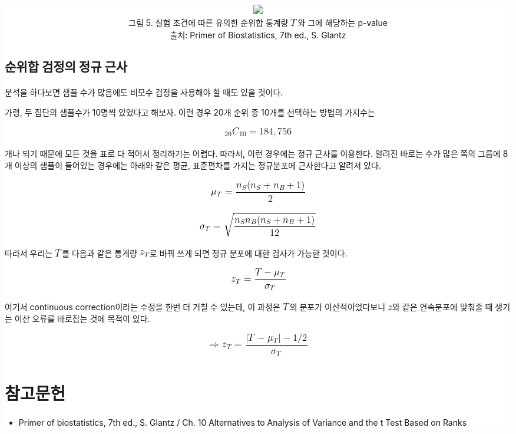 <p align = "center">
  <img src = "https://raw.githubusercontent.com/angeloyeo/angeloyeo.github.io/master/pics/2021-11-17-ranksum/pic5.png">
  <br>
  그림 5. 실험 조건에 따른 유의한 순위합 통계량 <img src = "https://raw.githubusercontent.com/angeloyeo/angeloyeo.github.io/master/equations/2021-11-17-ranksum/eq25.png">와 그에 해당하는 p-value
  <br>
  출처: Primer of Biostatistics, 7th ed., S. Glantz
</p>

## 순위합 검정의 정규 근사

분석을 하다보면 샘플 수가 많음에도 비모수 검정을 사용해야 할 때도 있을 것이다.

가령, 두 집단의 샘플수가 10명씩 있었다고 해보자. 이런 경우 20개 순위 중 10개를 선택하는 방법의 가지수는

<p align = "center"> <img src = "https://raw.githubusercontent.com/angeloyeo/angeloyeo.github.io/master/equations/2021-11-17-ranksum/eq26.png"> </p>

개나 되기 때문에 모든 것을 표로 다 적어서 정리하기는 어렵다. 따라서, 이런 경우에는 정규 근사를 이용한다. 알려진 바로는 수가 많은 쪽의 그룹에 8개 이상의 샘플이 들어있는 경우에는 아래와 같은 평균, 표준편차를 가지는 정규분포에 근사한다고 알려져 있다.

<p align = "center"> <img src = "https://raw.githubusercontent.com/angeloyeo/angeloyeo.github.io/master/equations/2021-11-17-ranksum/eq27.png"> </p>

<p align = "center"> <img src = "https://raw.githubusercontent.com/angeloyeo/angeloyeo.github.io/master/equations/2021-11-17-ranksum/eq28.png"> </p>

따라서 우리는 <img src = "https://raw.githubusercontent.com/angeloyeo/angeloyeo.github.io/master/equations/2021-11-17-ranksum/eq29.png">를 다음과 같은 통계량 <img src = "https://raw.githubusercontent.com/angeloyeo/angeloyeo.github.io/master/equations/2021-11-17-ranksum/eq30.png">로 바꿔 쓰게 되면 정규 분포에 대한 검사가 가능한 것이다.

<p align = "center"> <img src = "https://raw.githubusercontent.com/angeloyeo/angeloyeo.github.io/master/equations/2021-11-17-ranksum/eq31.png"> </p>

여기서 continuous correction이라는 수정을 한번 더 거칠 수 있는데, 이 과정은 <img src = "https://raw.githubusercontent.com/angeloyeo/angeloyeo.github.io/master/equations/2021-11-17-ranksum/eq32.png">의 분포가 이산적이었다보니 <img src = "https://raw.githubusercontent.com/angeloyeo/angeloyeo.github.io/master/equations/2021-11-17-ranksum/eq33.png">와 같은 연속분포에 맞춰줄 때 생기는 이산 오류를 바로잡는 것에 목적이 있다.

<p align = "center"> <img src = "https://raw.githubusercontent.com/angeloyeo/angeloyeo.github.io/master/equations/2021-11-17-ranksum/eq34.png"> </p>

# 참고문헌

* Primer of biostatistics, 7th ed., S. Glantz / Ch. 10 Alternatives to Analysis of Variance and the t Test Based on Ranks
